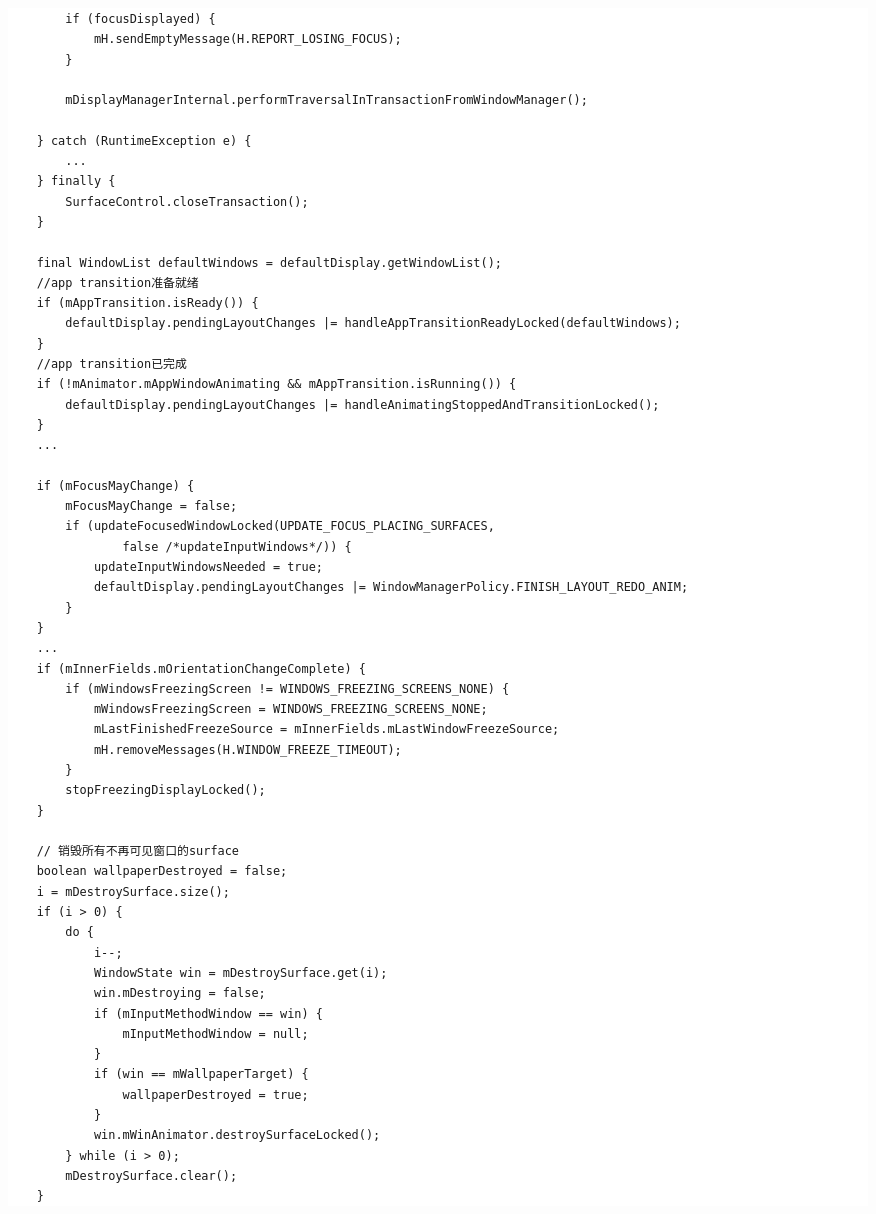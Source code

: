             if (focusDisplayed) {
                mH.sendEmptyMessage(H.REPORT_LOSING_FOCUS);
            }
            
            mDisplayManagerInternal.performTraversalInTransactionFromWindowManager();

        } catch (RuntimeException e) {
            ...
        } finally {
            SurfaceControl.closeTransaction();
        }

        final WindowList defaultWindows = defaultDisplay.getWindowList();
        //app transition准备就绪
        if (mAppTransition.isReady()) {
            defaultDisplay.pendingLayoutChanges |= handleAppTransitionReadyLocked(defaultWindows);
        }
        //app transition已完成
        if (!mAnimator.mAppWindowAnimating && mAppTransition.isRunning()) {
            defaultDisplay.pendingLayoutChanges |= handleAnimatingStoppedAndTransitionLocked();
        }
        ...
        
        if (mFocusMayChange) {
            mFocusMayChange = false;
            if (updateFocusedWindowLocked(UPDATE_FOCUS_PLACING_SURFACES,
                    false /*updateInputWindows*/)) {
                updateInputWindowsNeeded = true;
                defaultDisplay.pendingLayoutChanges |= WindowManagerPolicy.FINISH_LAYOUT_REDO_ANIM;
            }
        }
        ...
        if (mInnerFields.mOrientationChangeComplete) {
            if (mWindowsFreezingScreen != WINDOWS_FREEZING_SCREENS_NONE) {
                mWindowsFreezingScreen = WINDOWS_FREEZING_SCREENS_NONE;
                mLastFinishedFreezeSource = mInnerFields.mLastWindowFreezeSource;
                mH.removeMessages(H.WINDOW_FREEZE_TIMEOUT);
            }
            stopFreezingDisplayLocked();
        }

        // 销毁所有不再可见窗口的surface
        boolean wallpaperDestroyed = false;
        i = mDestroySurface.size();
        if (i > 0) {
            do {
                i--;
                WindowState win = mDestroySurface.get(i);
                win.mDestroying = false;
                if (mInputMethodWindow == win) {
                    mInputMethodWindow = null;
                }
                if (win == mWallpaperTarget) {
                    wallpaperDestroyed = true;
                }
                win.mWinAnimator.destroySurfaceLocked();
            } while (i > 0);
            mDestroySurface.clear();
        }
